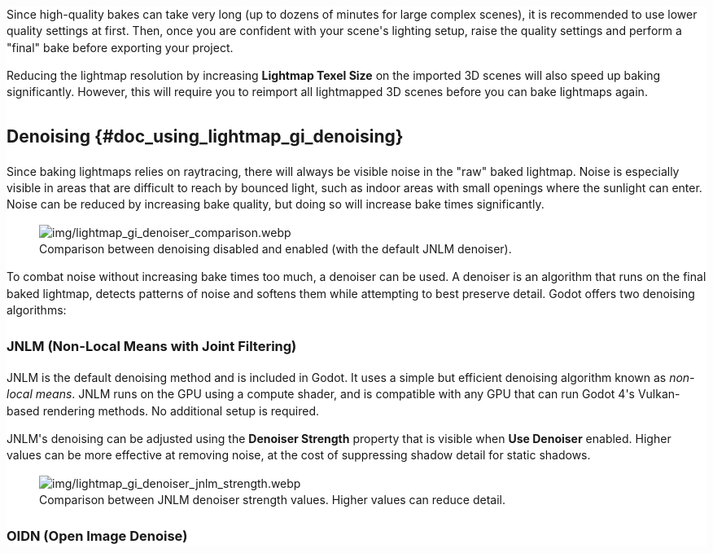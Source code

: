 Since high-quality bakes can take very long (up to dozens of minutes for
large complex scenes), it is recommended to use lower quality settings
at first. Then, once you are confident with your scene\'s lighting
setup, raise the quality settings and perform a \"final\" bake before
exporting your project.

Reducing the lightmap resolution by increasing **Lightmap Texel Size**
on the imported 3D scenes will also speed up baking significantly.
However, this will require you to reimport all lightmapped 3D scenes
before you can bake lightmaps again.

## Denoising {#doc_using_lightmap_gi_denoising}

Since baking lightmaps relies on raytracing, there will always be
visible noise in the \"raw\" baked lightmap. Noise is especially visible
in areas that are difficult to reach by bounced light, such as indoor
areas with small openings where the sunlight can enter. Noise can be
reduced by increasing bake quality, but doing so will increase bake
times significantly.

<figure class="align-center">
<img src="img/lightmap_gi_denoiser_comparison.webp"
alt="img/lightmap_gi_denoiser_comparison.webp" />
<figcaption>Comparison between denoising disabled and enabled (with the
default JNLM denoiser).</figcaption>
</figure>

To combat noise without increasing bake times too much, a denoiser can
be used. A denoiser is an algorithm that runs on the final baked
lightmap, detects patterns of noise and softens them while attempting to
best preserve detail. Godot offers two denoising algorithms:

### JNLM (Non-Local Means with Joint Filtering)

JNLM is the default denoising method and is included in Godot. It uses a
simple but efficient denoising algorithm known as *non-local means*.
JNLM runs on the GPU using a compute shader, and is compatible with any
GPU that can run Godot 4\'s Vulkan-based rendering methods. No
additional setup is required.

JNLM\'s denoising can be adjusted using the **Denoiser Strength**
property that is visible when **Use Denoiser** enabled. Higher values
can be more effective at removing noise, at the cost of suppressing
shadow detail for static shadows.

<figure class="align-center">
<img src="img/lightmap_gi_denoiser_jnlm_strength.webp"
alt="img/lightmap_gi_denoiser_jnlm_strength.webp" />
<figcaption>Comparison between JNLM denoiser strength values. Higher
values can reduce detail.</figcaption>
</figure>

### OIDN (Open Image Denoise)
